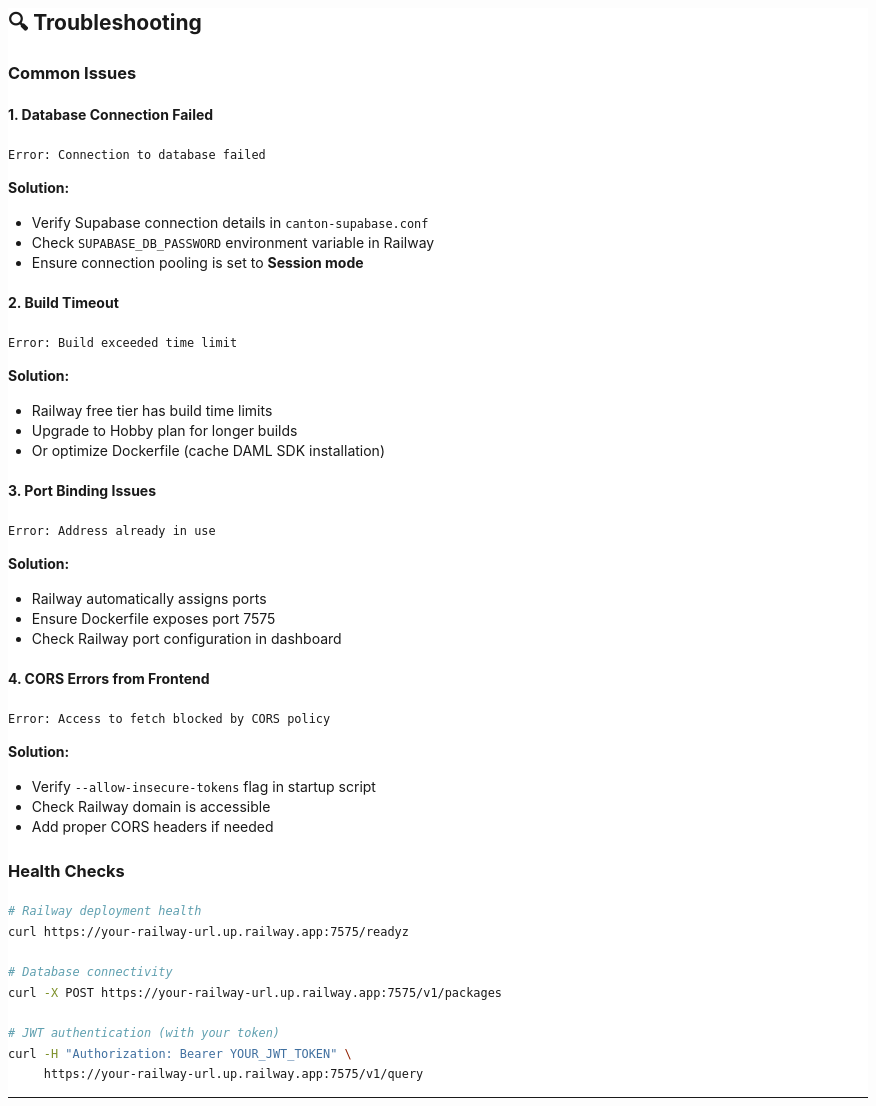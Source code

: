 
## 🔍 **Troubleshooting**

### **Common Issues**

#### **1. Database Connection Failed**
```
Error: Connection to database failed
```
**Solution:**
- Verify Supabase connection details in `canton-supabase.conf`
- Check `SUPABASE_DB_PASSWORD` environment variable in Railway
- Ensure connection pooling is set to **Session mode**

#### **2. Build Timeout**
```
Error: Build exceeded time limit
```
**Solution:**
- Railway free tier has build time limits
- Upgrade to Hobby plan for longer builds
- Or optimize Dockerfile (cache DAML SDK installation)

#### **3. Port Binding Issues**
```
Error: Address already in use
```
**Solution:**
- Railway automatically assigns ports
- Ensure Dockerfile exposes port 7575
- Check Railway port configuration in dashboard

#### **4. CORS Errors from Frontend**
```
Error: Access to fetch blocked by CORS policy
```
**Solution:**
- Verify `--allow-insecure-tokens` flag in startup script
- Check Railway domain is accessible
- Add proper CORS headers if needed

### **Health Checks**

```bash
# Railway deployment health
curl https://your-railway-url.up.railway.app:7575/readyz

# Database connectivity
curl -X POST https://your-railway-url.up.railway.app:7575/v1/packages

# JWT authentication (with your token)
curl -H "Authorization: Bearer YOUR_JWT_TOKEN" \
     https://your-railway-url.up.railway.app:7575/v1/query
```

---